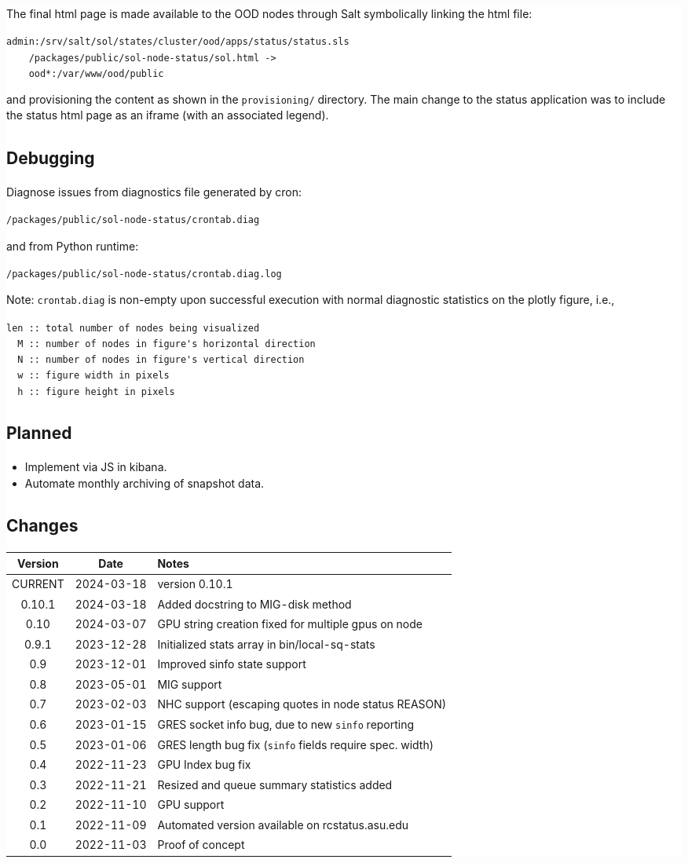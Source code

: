 The final html page is made available to the OOD nodes through Salt
symbolically linking the html file:

    admin:/srv/salt/sol/states/cluster/ood/apps/status/status.sls
        /packages/public/sol-node-status/sol.html ->
        ood*:/var/www/ood/public

and provisioning the content as shown in the `provisioning/` directory.
The main change to the status application was to include the status html
page as an iframe (with an associated legend).

Debugging
---------

Diagnose issues from diagnostics file generated by cron:

    /packages/public/sol-node-status/crontab.diag

and from Python runtime:

    /packages/public/sol-node-status/crontab.diag.log

Note: `crontab.diag` is non-empty upon successful execution with normal
diagnostic statistics on the plotly figure, i.e., 

    len :: total number of nodes being visualized
      M :: number of nodes in figure's horizontal direction
      N :: number of nodes in figure's vertical direction
      w :: figure width in pixels
      h :: figure height in pixels

Planned
-------

* Implement via JS in kibana.
* Automate monthly archiving of snapshot data.

Changes
-------

 Version | Date       | Notes
:-------:|:----------:|:-------------------------------------------------------
 CURRENT | 2024-03-18 | version 0.10.1
 0.10.1  | 2024-03-18 | Added docstring to MIG-disk method
 0.10    | 2024-03-07 | GPU string creation fixed for multiple gpus on node
 0.9.1   | 2023-12-28 | Initialized stats array in bin/local-sq-stats
 0.9     | 2023-12-01 | Improved sinfo state support
 0.8     | 2023-05-01 | MIG support 
 0.7     | 2023-02-03 | NHC support (escaping quotes in node status REASON)
 0.6     | 2023-01-15 | GRES socket info bug, due to new `sinfo` reporting
 0.5     | 2023-01-06 | GRES length bug fix (`sinfo` fields require spec. width)
 0.4     | 2022-11-23 | GPU Index bug fix
 0.3     | 2022-11-21 | Resized and queue summary statistics added
 0.2     | 2022-11-10 | GPU support
 0.1     | 2022-11-09 | Automated version available on rcstatus.asu.edu
 0.0     | 2022-11-03 | Proof of concept
        



[sol-repo]: https://github.com/asu-ke/sol
[sol-status]: https://links.asu.edu/sol-status
[example]: https://math.la.asu.edu/~yalim/sol-status-demo.html
